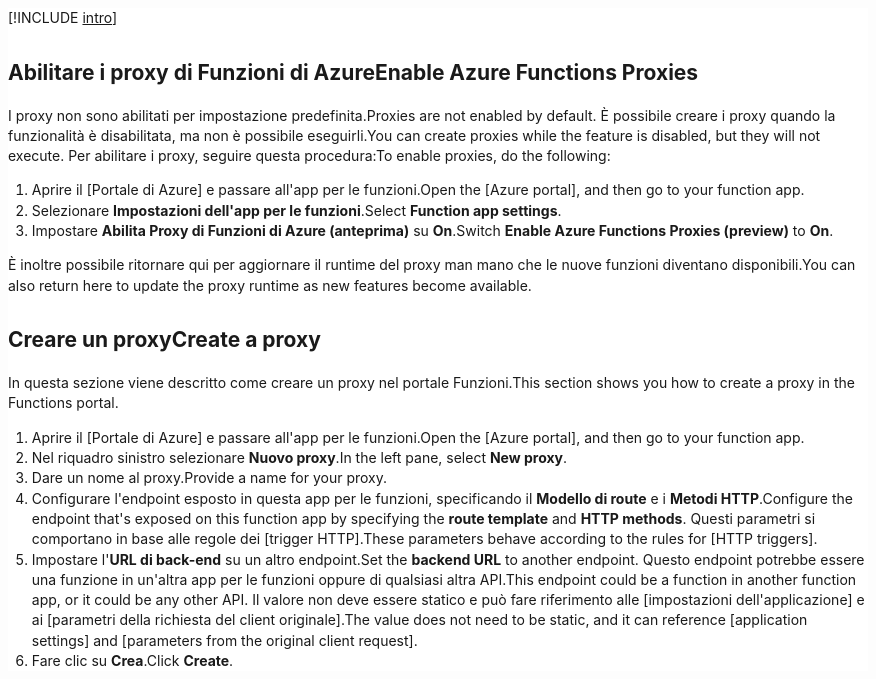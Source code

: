 [!INCLUDE [intro](../../includes/functions-bindings-intro.md)]


## <span data-ttu-id="d36b0-110"><a name="enable"></a>Abilitare i proxy di Funzioni di Azure</span><span class="sxs-lookup"><span data-stu-id="d36b0-110"><a name="enable"></a>Enable Azure Functions Proxies</span></span>

<span data-ttu-id="d36b0-111">I proxy non sono abilitati per impostazione predefinita.</span><span class="sxs-lookup"><span data-stu-id="d36b0-111">Proxies are not enabled by default.</span></span> <span data-ttu-id="d36b0-112">È possibile creare i proxy quando la funzionalità è disabilitata, ma non è possibile eseguirli.</span><span class="sxs-lookup"><span data-stu-id="d36b0-112">You can create proxies while the feature is disabled, but they will not execute.</span></span> <span data-ttu-id="d36b0-113">Per abilitare i proxy, seguire questa procedura:</span><span class="sxs-lookup"><span data-stu-id="d36b0-113">To enable proxies, do the following:</span></span>

1. <span data-ttu-id="d36b0-114">Aprire il [Portale di Azure] e passare all'app per le funzioni.</span><span class="sxs-lookup"><span data-stu-id="d36b0-114">Open the [Azure portal], and then go to your function app.</span></span>
2. <span data-ttu-id="d36b0-115">Selezionare **Impostazioni dell'app per le funzioni**.</span><span class="sxs-lookup"><span data-stu-id="d36b0-115">Select **Function app settings**.</span></span>
3. <span data-ttu-id="d36b0-116">Impostare **Abilita Proxy di Funzioni di Azure (anteprima)** su **On**.</span><span class="sxs-lookup"><span data-stu-id="d36b0-116">Switch **Enable Azure Functions Proxies (preview)** to **On**.</span></span>

<span data-ttu-id="d36b0-117">È inoltre possibile ritornare qui per aggiornare il runtime del proxy man mano che le nuove funzioni diventano disponibili.</span><span class="sxs-lookup"><span data-stu-id="d36b0-117">You can also return here to update the proxy runtime as new features become available.</span></span>


## <span data-ttu-id="d36b0-118"><a name="create"></a>Creare un proxy</span><span class="sxs-lookup"><span data-stu-id="d36b0-118"><a name="create"></a>Create a proxy</span></span>

<span data-ttu-id="d36b0-119">In questa sezione viene descritto come creare un proxy nel portale Funzioni.</span><span class="sxs-lookup"><span data-stu-id="d36b0-119">This section shows you how to create a proxy in the Functions portal.</span></span>

1. <span data-ttu-id="d36b0-120">Aprire il [Portale di Azure] e passare all'app per le funzioni.</span><span class="sxs-lookup"><span data-stu-id="d36b0-120">Open the [Azure portal], and then go to your function app.</span></span>
2. <span data-ttu-id="d36b0-121">Nel riquadro sinistro selezionare **Nuovo proxy**.</span><span class="sxs-lookup"><span data-stu-id="d36b0-121">In the left pane, select **New proxy**.</span></span>
3. <span data-ttu-id="d36b0-122">Dare un nome al proxy.</span><span class="sxs-lookup"><span data-stu-id="d36b0-122">Provide a name for your proxy.</span></span>
4. <span data-ttu-id="d36b0-123">Configurare l'endpoint esposto in questa app per le funzioni, specificando il **Modello di route** e i **Metodi HTTP**.</span><span class="sxs-lookup"><span data-stu-id="d36b0-123">Configure the endpoint that's exposed on this function app by specifying the **route template** and **HTTP methods**.</span></span> <span data-ttu-id="d36b0-124">Questi parametri si comportano in base alle regole dei [trigger HTTP].</span><span class="sxs-lookup"><span data-stu-id="d36b0-124">These parameters behave according to the rules for [HTTP triggers].</span></span>
5. <span data-ttu-id="d36b0-125">Impostare l'**URL di back-end** su un altro endpoint.</span><span class="sxs-lookup"><span data-stu-id="d36b0-125">Set the **backend URL** to another endpoint.</span></span> <span data-ttu-id="d36b0-126">Questo endpoint potrebbe essere una funzione in un'altra app per le funzioni oppure di qualsiasi altra API.</span><span class="sxs-lookup"><span data-stu-id="d36b0-126">This endpoint could be a function in another function app, or it could be any other API.</span></span> <span data-ttu-id="d36b0-127">Il valore non deve essere statico e può fare riferimento alle [impostazioni dell'applicazione] e ai [parametri della richiesta del client originale].</span><span class="sxs-lookup"><span data-stu-id="d36b0-127">The value does not need to be static, and it can reference [application settings] and [parameters from the original client request].</span></span>
6. <span data-ttu-id="d36b0-128">Fare clic su **Crea**.</span><span class="sxs-lookup"><span data-stu-id="d36b0-128">Click **Create**.</span></span>


[Modify the back-end request]: #modify-backend-request
[Modify the response]: #modify-response